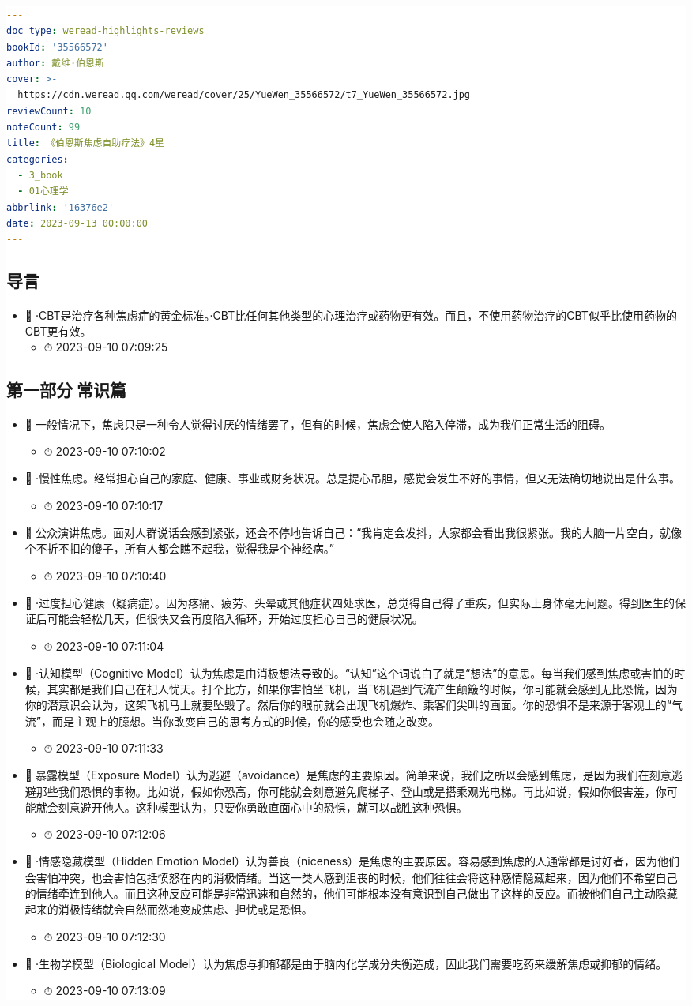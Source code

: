 ```yaml
---
doc_type: weread-highlights-reviews
bookId: '35566572'
author: 戴维·伯恩斯
cover: >-
  https://cdn.weread.qq.com/weread/cover/25/YueWen_35566572/t7_YueWen_35566572.jpg
reviewCount: 10
noteCount: 99
title: 《伯恩斯焦虑自助疗法》4星
categories:
  - 3_book
  - 01心理学
abbrlink: '16376e2'
date: 2023-09-13 00:00:00
---
```



## 导言


- 📌 ·CBT是治疗各种焦虑症的黄金标准。·CBT比任何其他类型的心理治疗或药物更有效。而且，不使用药物治疗的CBT似乎比使用药物的CBT更有效。 
    - ⏱ 2023-09-10 07:09:25 
## 第一部分 常识篇


- 📌 一般情况下，焦虑只是一种令人觉得讨厌的情绪罢了，但有的时候，焦虑会使人陷入停滞，成为我们正常生活的阻碍。 
    - ⏱ 2023-09-10 07:10:02 

- 📌 ·慢性焦虑。经常担心自己的家庭、健康、事业或财务状况。总是提心吊胆，感觉会发生不好的事情，但又无法确切地说出是什么事。 
    - ⏱ 2023-09-10 07:10:17 

- 📌 公众演讲焦虑。面对人群说话会感到紧张，还会不停地告诉自己：“我肯定会发抖，大家都会看出我很紧张。我的大脑一片空白，就像个不折不扣的傻子，所有人都会瞧不起我，觉得我是个神经病。” 
    - ⏱ 2023-09-10 07:10:40 

- 📌 ·过度担心健康（疑病症）。因为疼痛、疲劳、头晕或其他症状四处求医，总觉得自己得了重疾，但实际上身体毫无问题。得到医生的保证后可能会轻松几天，但很快又会再度陷入循环，开始过度担心自己的健康状况。 
    - ⏱ 2023-09-10 07:11:04 

- 📌 ·认知模型（Cognitive Model）认为焦虑是由消极想法导致的。“认知”这个词说白了就是“想法”的意思。每当我们感到焦虑或害怕的时候，其实都是我们自己在杞人忧天。打个比方，如果你害怕坐飞机，当飞机遇到气流产生颠簸的时候，你可能就会感到无比恐慌，因为你的潜意识会认为，这架飞机马上就要坠毁了。然后你的眼前就会出现飞机爆炸、乘客们尖叫的画面。你的恐惧不是来源于客观上的“气流”，而是主观上的臆想。当你改变自己的思考方式的时候，你的感受也会随之改变。 
    - ⏱ 2023-09-10 07:11:33 

- 📌 暴露模型（Exposure Model）认为逃避（avoidance）是焦虑的主要原因。简单来说，我们之所以会感到焦虑，是因为我们在刻意逃避那些我们恐惧的事物。比如说，假如你恐高，你可能就会刻意避免爬梯子、登山或是搭乘观光电梯。再比如说，假如你很害羞，你可能就会刻意避开他人。这种模型认为，只要你勇敢直面心中的恐惧，就可以战胜这种恐惧。 
    - ⏱ 2023-09-10 07:12:06 

- 📌 ·情感隐藏模型（Hidden Emotion Model）认为善良（niceness）是焦虑的主要原因。容易感到焦虑的人通常都是讨好者，因为他们会害怕冲突，也会害怕包括愤怒在内的消极情绪。当这一类人感到沮丧的时候，他们往往会将这种感情隐藏起来，因为他们不希望自己的情绪牵连到他人。而且这种反应可能是非常迅速和自然的，他们可能根本没有意识到自己做出了这样的反应。而被他们自己主动隐藏起来的消极情绪就会自然而然地变成焦虑、担忧或是恐惧。 
    - ⏱ 2023-09-10 07:12:30 

- 📌 ·生物学模型（Biological Model）认为焦虑与抑郁都是由于脑内化学成分失衡造成，因此我们需要吃药来缓解焦虑或抑郁的情绪。 
    - ⏱ 2023-09-10 07:13:09 
